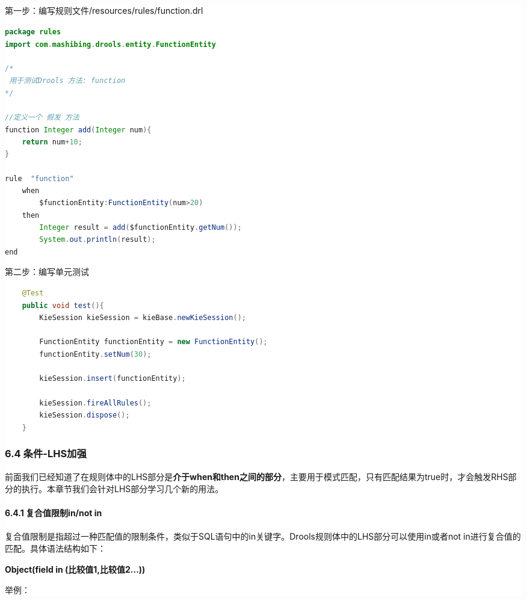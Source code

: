 第一步：编写规则文件/resources/rules/function.drl

```java
package rules
import com.mashibing.drools.entity.FunctionEntity

/*
 用于测试Drools 方法: function
*/

//定义一个 假发 方法
function Integer add(Integer num){
    return num+10;
}

rule  "function"
    when
        $functionEntity:FunctionEntity(num>20)
    then
        Integer result = add($functionEntity.getNum());
        System.out.println(result);
end

```



第二步：编写单元测试

```java
    @Test
    public void test(){
        KieSession kieSession = kieBase.newKieSession();

        FunctionEntity functionEntity = new FunctionEntity();
        functionEntity.setNum(30);

        kieSession.insert(functionEntity);

        kieSession.fireAllRules();
        kieSession.dispose();
    }
```



### 6.4 条件-LHS加强

前面我们已经知道了在规则体中的LHS部分是**介于when和then之间的部分**，主要用于模式匹配，只有匹配结果为true时，才会触发RHS部分的执行。本章节我们会针对LHS部分学习几个新的用法。

#### 6.4.1 复合值限制in/not in

复合值限制是指超过一种匹配值的限制条件，类似于SQL语句中的in关键字。Drools规则体中的LHS部分可以使用in或者not in进行复合值的匹配。具体语法结构如下：

**Object(field in (比较值1,比较值2...))**

举例：
